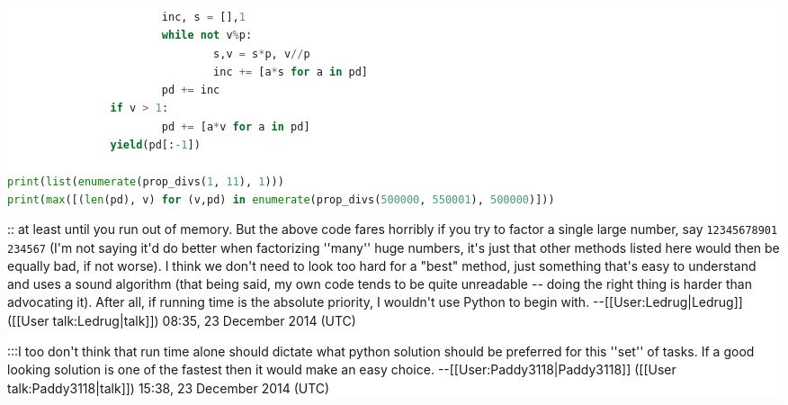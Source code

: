 ```python
                        inc, s = [],1
                        while not v%p:
                                s,v = s*p, v//p
                                inc += [a*s for a in pd]
                        pd += inc
                if v > 1:
                        pd += [a*v for a in pd]
                yield(pd[:-1])

print(list(enumerate(prop_divs(1, 11), 1)))
print(max([(len(pd), v) for (v,pd) in enumerate(prop_divs(500000, 550001), 500000)]))
```

:: at least until you run out of memory.  But the above code fares horribly if you try to factor a single large number, say <code>12345678901234567</code> (I'm not saying it'd do better when factorizing ''many'' huge numbers, it's just that other methods listed here would then be equally bad, if not worse).  I think we don't need to look too hard for a "best" method, just something that's easy to understand and uses a sound algorithm (that being said, my own code tends to be quite unreadable -- doing the right thing is harder than advocating it).  After all, if running time is the absolute priority, I wouldn't use Python to begin with. --[[User:Ledrug|Ledrug]] ([[User talk:Ledrug|talk]]) 08:35, 23 December 2014 (UTC)

:::I too don't think that run time alone should dictate what python solution should be preferred for this ''set'' of tasks. If a good looking solution is one of the fastest then it would make an easy choice. --[[User:Paddy3118|Paddy3118]] ([[User talk:Paddy3118|talk]]) 15:38, 23 December 2014 (UTC)
